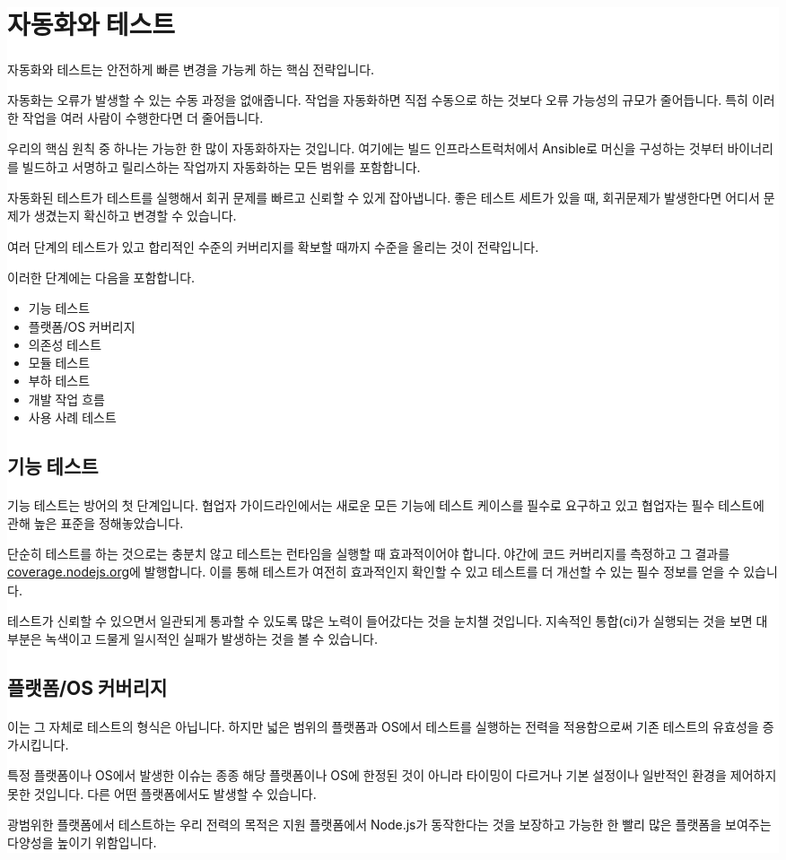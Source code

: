 # 자동화와 테스트

자동화와 테스트는 안전하게 빠른 변경을 가능케 하는 핵심 전략입니다.

자동화는 오류가 발생할 수 있는 수동 과정을 없애줍니다. 작업을 자동화하면 직접 수동으로 하는 것보다
오류 가능성의 규모가 줄어듭니다. 특히 이러한 작업을 여러 사람이 수행한다면 더 줄어듭니다.

우리의 핵심 원칙 중 하나는 가능한 한 많이 자동화하자는 것입니다. 여기에는 빌드 인프라스트럭처에서
Ansible로 머신을 구성하는 것부터 바이너리를 빌드하고 서명하고 릴리스하는 작업까지 자동화하는
모든 범위를 포함합니다.

자동화된 테스트가 테스트를 실행해서 회귀 문제를 빠르고 신뢰할 수 있게 잡아냅니다.
좋은 테스트 세트가 있을 때, 회귀문제가 발생한다면 어디서 문제가 생겼는지 확신하고
변경할 수 있습니다.



여러 단계의 테스트가 있고 합리적인 수준의 커버리지를 확보할 때까지 수준을 올리는 것이 전략입니다.

이러한 단계에는 다음을 포함합니다.

* 기능 테스트
* 플랫폼/OS 커버리지
* 의존성 테스트
* 모듈 테스트
* 부하 테스트
* 개발 작업 흐름
* 사용 사례 테스트



## 기능 테스트

기능 테스트는 방어의 첫 단계입니다. 협업자 가이드라인에서는 새로운 모든 기능에 테스트 케이스를 필수로
요구하고 있고 협업자는 필수 테스트에 관해 높은 표준을 정해놓았습니다.

단순히 테스트를 하는 것으로는 충분치 않고 테스트는 런타임을 실행할 때 효과적이어야 합니다.
야간에 코드 커버리지를 측정하고 그 결과를
[coverage.nodejs.org](https://coverage.nodejs.org/)에 발행합니다. 이를 통해 테스트가
여전히 효과적인지 확인할 수 있고 테스트를 더 개선할 수 있는 필수 정보를 얻을 수 있습니다.

테스트가 신뢰할 수 있으면서 일관되게 통과할 수 있도록 많은 노력이 들어갔다는 것을 눈치챌 것입니다.
지속적인 통합(ci)가 실행되는 것을 보면 대부분은 녹색이고 드물게 일시적인 실패가
발생하는 것을 볼 수 있습니다.



## 플랫폼/OS 커버리지

이는 그 자체로 테스트의 형식은 아닙니다. 하지만 넓은 범위의 플랫폼과 OS에서 테스트를 실행하는 전력을
적용함으로써 기존 테스트의 유효성을 증가시킵니다.

특정 플랫폼이나 OS에서 발생한 이슈는 종종 해당 플랫폼이나 OS에 한정된 것이 아니라 타이밍이 다르거나
기본 설정이나 일반적인 환경을 제어하지 못한 것입니다. 다른 어떤 플랫폼에서도 발생할 수 있습니다.

광범위한 플랫폼에서 테스트하는 우리 전력의 목적은 지원 플랫폼에서 Node.js가 동작한다는 것을 보장하고
가능한 한 빨리 많은 플랫폼을 보여주는 다양성을 높이기 위함입니다.
